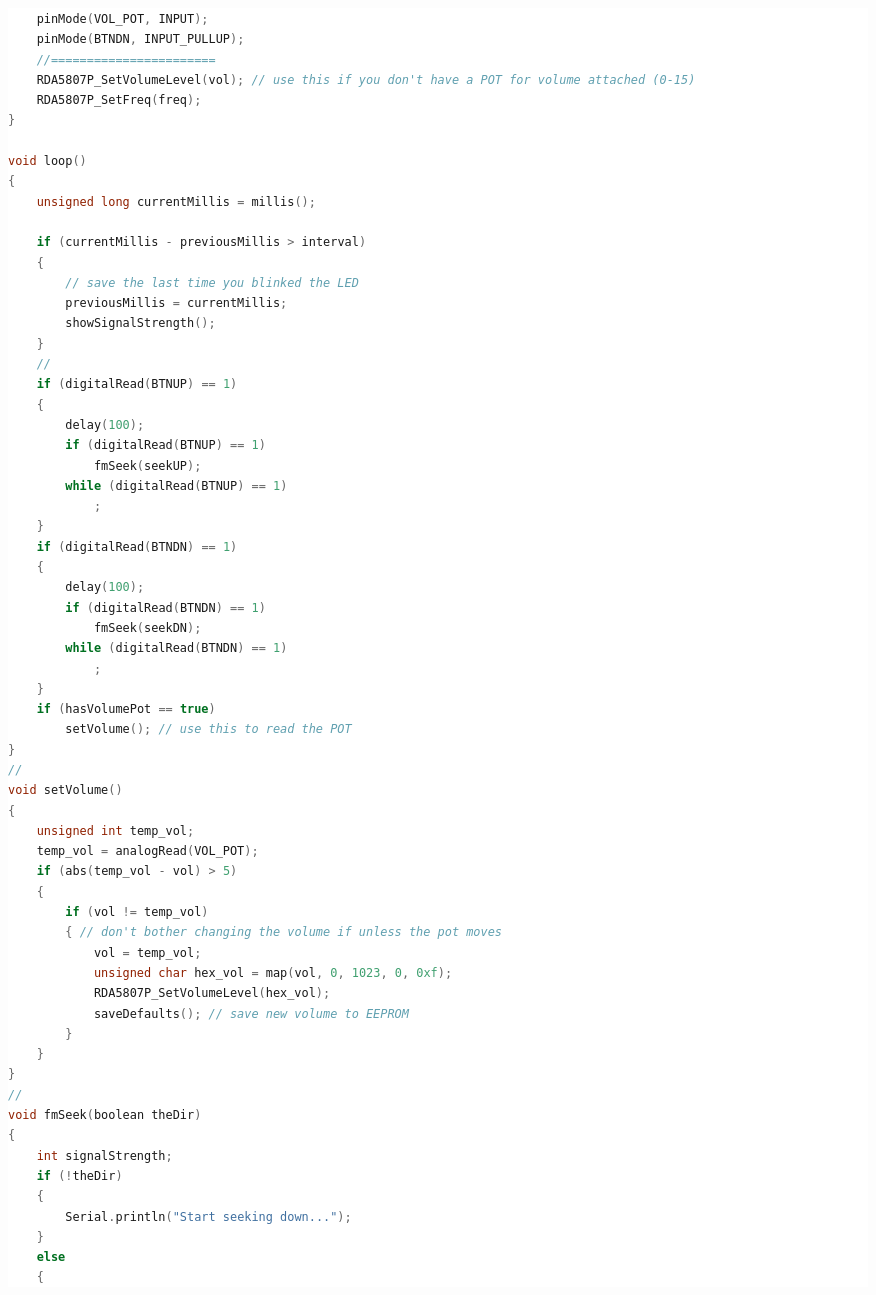 ```c++
    pinMode(VOL_POT, INPUT);
    pinMode(BTNDN, INPUT_PULLUP);
    //=======================
    RDA5807P_SetVolumeLevel(vol); // use this if you don't have a POT for volume attached (0-15)
    RDA5807P_SetFreq(freq);
}

void loop()
{
    unsigned long currentMillis = millis();

    if (currentMillis - previousMillis > interval)
    {
        // save the last time you blinked the LED
        previousMillis = currentMillis;
        showSignalStrength();
    }
    //
    if (digitalRead(BTNUP) == 1)
    {
        delay(100);
        if (digitalRead(BTNUP) == 1)
            fmSeek(seekUP);
        while (digitalRead(BTNUP) == 1)
            ;
    }
    if (digitalRead(BTNDN) == 1)
    {
        delay(100);
        if (digitalRead(BTNDN) == 1)
            fmSeek(seekDN);
        while (digitalRead(BTNDN) == 1)
            ;
    }
    if (hasVolumePot == true)
        setVolume(); // use this to read the POT
}
//
void setVolume()
{
    unsigned int temp_vol;
    temp_vol = analogRead(VOL_POT);
    if (abs(temp_vol - vol) > 5)
    {
        if (vol != temp_vol)
        { // don't bother changing the volume if unless the pot moves
            vol = temp_vol;
            unsigned char hex_vol = map(vol, 0, 1023, 0, 0xf);
            RDA5807P_SetVolumeLevel(hex_vol);
            saveDefaults(); // save new volume to EEPROM
        }
    }
}
//
void fmSeek(boolean theDir)
{
    int signalStrength;
    if (!theDir)
    {
        Serial.println("Start seeking down...");
    }
    else
    {
```